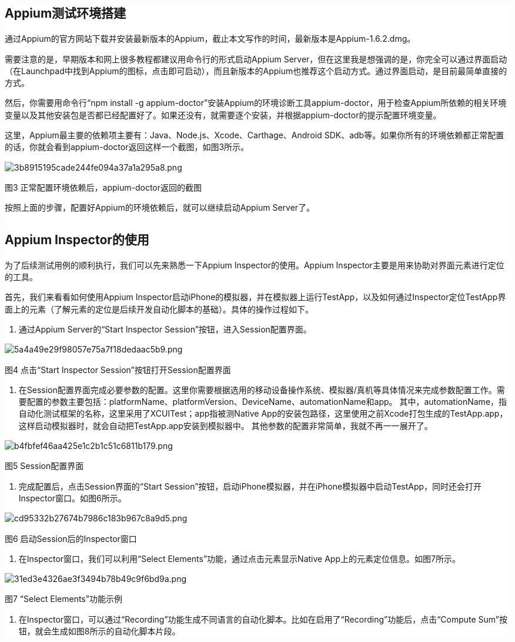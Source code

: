 ## Appium测试环境搭建

通过Appium的官方网站下载并安装最新版本的Appium，截止本文写作的时间，最新版本是Appium-1.6.2.dmg。

需要注意的是，早期版本和网上很多教程都建议用命令行的形式启动Appium Server，但在这里我是想强调的是，你完全可以通过界面启动（在Launchpad中找到Appium的图标，点击即可启动），而且新版本的Appium也推荐这个启动方式。通过界面启动，是目前最简单直接的方式。

然后，你需要用命令行“npm install -g appium-doctor”安装Appium的环境诊断工具appium-doctor，用于检查Appium所依赖的相关环境变量以及其他安装包是否都已经配置好了。如果还没有，就需要逐个安装，并根据appium-doctor的提示配置环境变量。

这里，Appium最主要的依赖项主要有：Java、Node.js、Xcode、Carthage、Android SDK、adb等。如果你所有的环境依赖都正常配置的话，你就会看到appium-doctor返回这样一个截图，如图3所示。

![3b8915195cade244fe094a37a1a295a8.png][]

图3 正常配置环境依赖后，appium-doctor返回的截图

按照上面的步骤，配置好Appium的环境依赖后，就可以继续启动Appium Server了。

## Appium Inspector的使用

为了后续测试用例的顺利执行，我们可以先来熟悉一下Appium Inspector的使用。Appium Inspector主要是用来协助对界面元素进行定位的工具。

首先，我们来看看如何使用Appium Inspector启动iPhone的模拟器，并在模拟器上运行TestApp，以及如何通过Inspector定位TestApp界面上的元素（了解元素的定位是后续开发自动化脚本的基础）。具体的操作过程如下。

1.  通过Appium Server的“Start Inspector Session”按钮，进入Session配置界面。

![5a4a49e29f98057e75a7f18dedaac5b9.png][]

图4 点击“Start Inspector Session”按钮打开Session配置界面

1.  在Session配置界面完成必要参数的配置。这里你需要根据选用的移动设备操作系统、模拟器/真机等具体情况来完成参数配置工作。需要配置的参数主要包括：platformName、platformVersion、DeviceName、automationName和app。
    其中，automationName，指自动化测试框架的名称，这里采用了XCUITest；app指被测Native App的安装包路径，这里使用之前Xcode打包生成的TestApp.app，这样启动模拟器时，就会自动把TestApp.app安装到模拟器中。
    其他参数的配置非常简单，我就不再一一展开了。

![b4fbfef46aa425e1c2b1c51c6811b179.png][]

图5 Session配置界面

1.  完成配置后，点击Session界面的“Start Session”按钮，启动iPhone模拟器，并在iPhone模拟器中启动TestApp，同时还会打开Inspector窗口。如图6所示。

![cd95332b27674b7986c183b967c8a9d5.png][]

图6 启动Session后的Inspector窗口

1.  在Inspector窗口，我们可以利用“Select Elements”功能，通过点击元素显示Native App上的元素定位信息。如图7所示。

![31ed3e4326ae3f3494b78b49c9f6bd9a.png][]

图7 “Select Elements”功能示例

1.  在Inspector窗口，可以通过“Recording”功能生成不同语言的自动化脚本。比如在启用了“Recording”功能后，点击“Compute Sum”按钮，就会生成如图8所示的自动化脚本片段。


[https_github.com_appium_ios-test-app]: https://github.com/appium/ios-test-app%E2%80%9D
[391e5c3efac446b7cfc76fc1620cb626.png]: https://static001.geekbang.org/resource/image/39/26/391e5c3efac446b7cfc76fc1620cb626.png
[faad103928afd3011e0c273ce3e22683.png]: https://static001.geekbang.org/resource/image/fa/83/faad103928afd3011e0c273ce3e22683.png
[3b8915195cade244fe094a37a1a295a8.png]: https://static001.geekbang.org/resource/image/3b/a8/3b8915195cade244fe094a37a1a295a8.png
[5a4a49e29f98057e75a7f18dedaac5b9.png]: https://static001.geekbang.org/resource/image/5a/b9/5a4a49e29f98057e75a7f18dedaac5b9.png
[b4fbfef46aa425e1c2b1c51c6811b179.png]: https://static001.geekbang.org/resource/image/b4/79/b4fbfef46aa425e1c2b1c51c6811b179.png
[cd95332b27674b7986c183b967c8a9d5.png]: https://static001.geekbang.org/resource/image/cd/d5/cd95332b27674b7986c183b967c8a9d5.png
[31ed3e4326ae3f3494b78b49c9f6bd9a.png]: https://static001.geekbang.org/resource/image/31/9a/31ed3e4326ae3f3494b78b49c9f6bd9a.png
[b28a1e0f1d8c9d571c675b2062ba455d.png]: https://static001.geekbang.org/resource/image/b2/5d/b28a1e0f1d8c9d571c675b2062ba455d.png
[0900c83c8262f90c0635626fa990f459.png]: https://static001.geekbang.org/resource/image/09/59/0900c83c8262f90c0635626fa990f459.png
[32022f6b0166fea7498cbbdc0af9a22e.png]: https://static001.geekbang.org/resource/image/32/2e/32022f6b0166fea7498cbbdc0af9a22e.png
[eadddd658205bdce9ddfa2488fe6130f.png]: https://static001.geekbang.org/resource/image/ea/0f/eadddd658205bdce9ddfa2488fe6130f.png
[911057393796c62e5d854607299ba216.png]: https://static001.geekbang.org/resource/image/91/16/911057393796c62e5d854607299ba216.png
[7ada743125c6412e20b0b944b479559c.png]: https://static001.geekbang.org/resource/image/7a/9c/7ada743125c6412e20b0b944b479559c.png
[97a2e84f7766d8ee38eb3923b4b9d8ef.png]: https://static001.geekbang.org/resource/image/97/ef/97a2e84f7766d8ee38eb3923b4b9d8ef.png